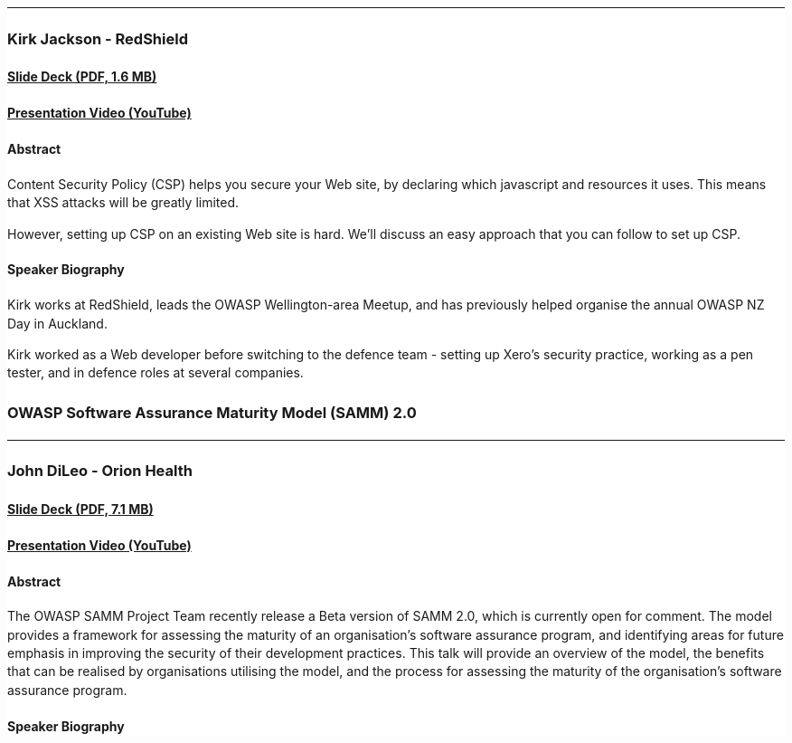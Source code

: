 -----

### Kirk Jackson - RedShield

#### [Slide Deck (PDF, 1.6 MB)](Media:2019-02-22_-_How_do_I_Content_Security_Policy_-_Print.pdf "wikilink")

#### [Presentation Video (YouTube)](https://youtu.be/tlCOd-zjdQM)

#### Abstract

Content Security Policy (CSP) helps you secure your Web site, by
declaring which javascript and resources it uses. This means that XSS
attacks will be greatly limited.

However, setting up CSP on an existing Web site is hard. We’ll discuss
an easy approach that you can follow to set up CSP.

#### Speaker Biography

Kirk works at RedShield, leads the OWASP Wellington-area Meetup, and has
previously helped organise the annual OWASP NZ Day in Auckland.

Kirk worked as a Web developer before switching to the defence team -
setting up Xero’s security practice, working as a pen tester, and in
defence roles at several companies.

### OWASP Software Assurance Maturity Model (SAMM) 2.0

-----

### John DiLeo - Orion Health

#### [Slide Deck (PDF, 7.1 MB)](Media:20190222--DiLeo-OWASP_SAMM_2.pdf "wikilink")

#### [Presentation Video (YouTube)](https://youtu.be/o-zoers_ckA)

#### Abstract

The OWASP SAMM Project Team recently release a Beta version of SAMM 2.0,
which is currently open for comment. The model provides a framework for
assessing the maturity of an organisation’s software assurance program,
and identifying areas for future emphasis in improving the security of
their development practices. This talk will provide an overview of the
model, the benefits that can be realised by organisations utilising the
model, and the process for assessing the maturity of the organisation’s
software assurance program.

#### Speaker Biography
